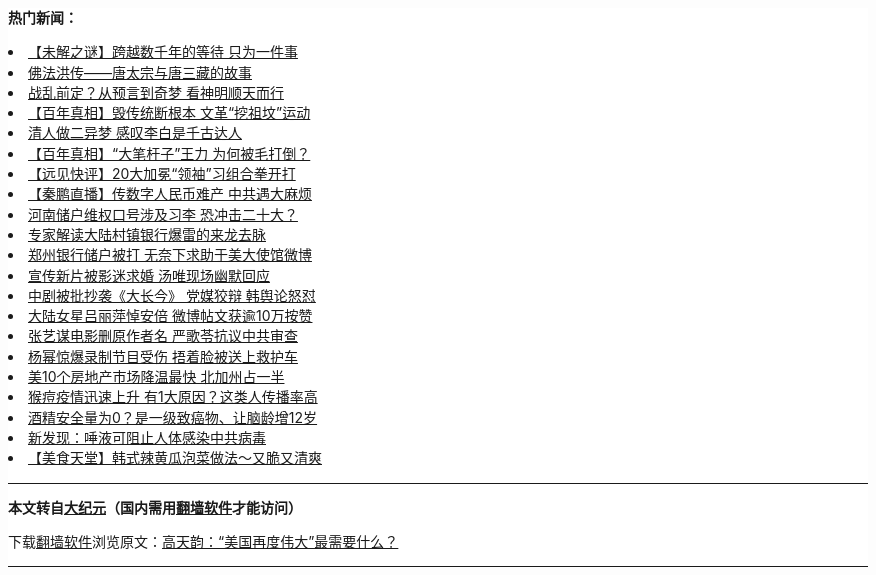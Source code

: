 <strong>热门新闻：</strong>
<li><a href="https://github.com/aizshe3672/djy/blob/master/gb/22/7/10/n13777950.md#1">【未解之谜】跨越数千年的等待 只为一件事</a></li>
<li><a href="https://github.com/aizshe3672/djy/blob/master/gb/22/7/4/n13773192.md#1">佛法洪传——唐太宗与唐三藏的故事</a></li>
<li><a href="https://github.com/aizshe3672/djy/blob/master/gb/22/7/2/n13772083.md#1">战乱前定？从预言到奇梦 看神明顺天而行</a></li>
<li><a href="https://github.com/aizshe3672/djy/blob/master/gb/22/6/26/n13767883.md#1">【百年真相】毁传统断根本 文革“挖祖坟”运动</a></li>
<li><a href="https://github.com/aizshe3672/djy/blob/master/gb/22/7/2/n13772029.md#1">清人做二异梦 感叹李白是千古达人</a></li>
<li><a href="https://github.com/aizshe3672/djy/blob/master/gb/22/6/26/n13767891.md#1">【百年真相】“大笔杆子”王力 为何被毛打倒？</a></li>
<li><a href="https://github.com/aizshe3672/djy/blob/master/gb/22/7/12/n13779419.md#1">【远见快评】20大加冕“领袖”习组合拳开打</a></li>
<li><a href="https://github.com/aizshe3672/djy/blob/master/gb/22/7/12/n13779496.md#1">【秦鹏直播】传数字人民币难产 中共遇大麻烦</a></li>
<li><a href="https://github.com/aizshe3672/djy/blob/master/gb/22/7/11/n13778148.md#1">河南储户维权口号涉及习李 恐冲击二十大？</a></li>
<li><a href="https://github.com/aizshe3672/djy/blob/master/gb/22/7/11/n13778412.md#1">专家解读大陆村镇银行爆雷的来龙去脉</a></li>
<li><a href="https://github.com/aizshe3672/djy/blob/master/gb/22/7/11/n13778640.md#1">郑州银行储户被打 无奈下求助于美大使馆微博</a></li>
<li><a href="https://github.com/aizshe3672/djy/blob/master/gb/22/7/10/n13777764.md#1">宣传新片被影迷求婚 汤唯现场幽默回应</a></li>
<li><a href="https://github.com/aizshe3672/djy/blob/master/gb/22/7/10/n13777726.md#1">中剧被批抄袭《大长今》 党媒狡辩 韩舆论怒怼</a></li>
<li><a href="https://github.com/aizshe3672/djy/blob/master/gb/22/7/11/n13778721.md#1">大陆女星吕丽萍悼安倍 微博帖文获逾10万按赞</a></li>
<li><a href="https://github.com/aizshe3672/djy/blob/master/gb/22/7/11/n13778767.md#1">张艺谋电影删原作者名 严歌苓抗议中共审查</a></li>
<li><a href="https://github.com/aizshe3672/djy/blob/master/gb/22/7/10/n13777898.md#1">杨幂惊爆录制节目受伤 捂着脸被送上救护车</a></li>
<li><a href="https://github.com/aizshe3672/djy/blob/master/gb/22/7/10/n13777755.md#1">美10个房地产市场降温最快 北加州占一半</a></li>
<li><a href="https://github.com/aizshe3672/djy/blob/master/gb/22/7/8/n13776681.md#1">猴痘疫情迅速上升 有1大原因？这类人传播率高</a></li>
<li><a href="https://github.com/aizshe3672/djy/blob/master/gb/22/7/7/n13775947.md#1">酒精安全量为0？是一级致癌物、让脑龄增12岁</a></li>
<li><a href="https://github.com/aizshe3672/djy/blob/master/gb/22/7/10/n13777731.md#1">新发现：唾液可阻止人体感染中共病毒</a></li>
<li><a href="https://github.com/aizshe3672/djy/blob/master/gb/22/7/11/n13778283.md#1">【美食天堂】韩式辣黄瓜泡菜做法～又脆又清爽</a></li>
<hr>

<strong>本文转自<a href="https://www.epochtimes.com">大纪元</a>（国内需用<a href="https://github.com/aizshe3672/www/blob/master/README.md#8">翻墙软件</a>才能访问）</strong><p>下载<a href="https://github.com/aizshe3672/www/blob/master/README.md#8">翻墙软件</a>浏览原文：<a href="https://www.epochtimes.com/gb/16/12/7/n8567368.htm">高天韵：“美国再度伟大”最需要什么？</a></p><hr>
